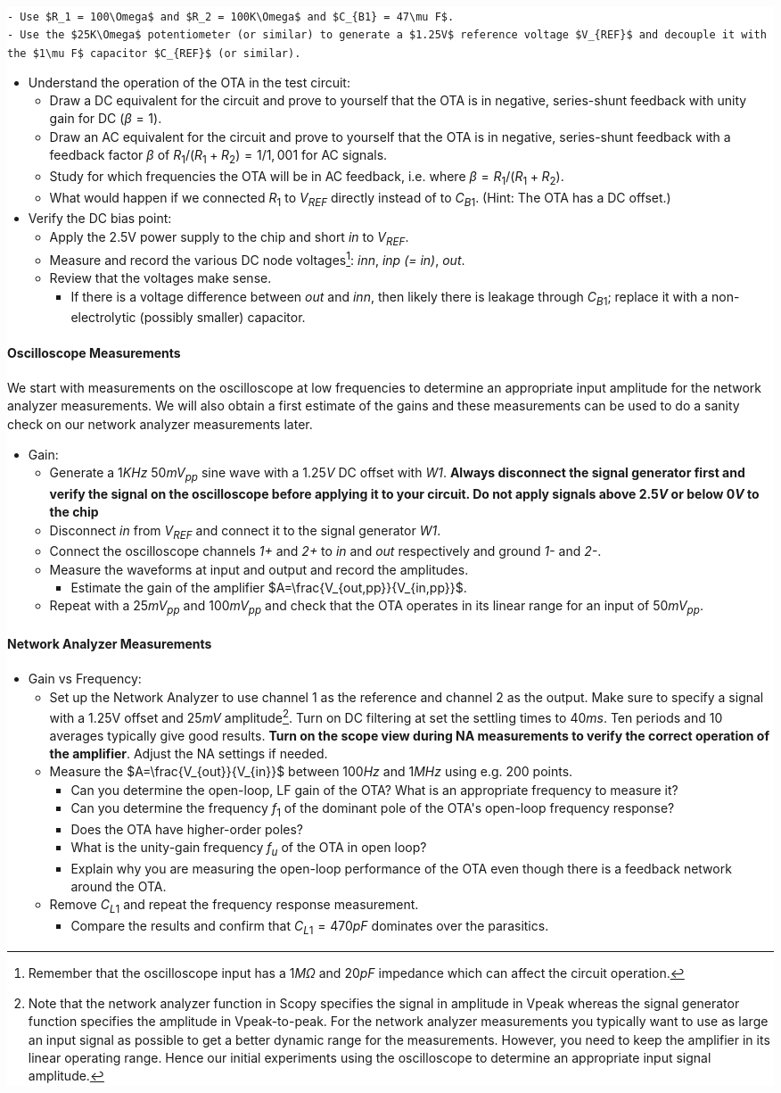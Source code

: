     - Use $R_1 = 100\Omega$ and $R_2 = 100K\Omega$ and $C_{B1} = 47\mu F$. 
    - Use the $25K\Omega$ potentiometer (or similar) to generate a $1.25V$ reference voltage $V_{REF}$ and decouple it with the $1\mu F$ capacitor $C_{REF}$ (or similar).
- Understand the operation of the OTA in the test circuit:
    - Draw a DC equivalent for the circuit and prove to yourself that the OTA is in negative, series-shunt feedback with unity gain for DC ($\beta = 1$).
    - Draw an AC equivalent for the circuit and prove to yourself that the OTA is in negative, series-shunt feedback with a feedback factor $\beta$ of $R_1/(R_1+R_2) = 1/1,001$ for AC signals.
    - Study for which frequencies the OTA will be in AC feedback, i.e. where $\beta = R_1/(R_1+R_2)$.
    - What would happen if we connected $R_1$ to $V_{REF}$ directly instead of to $C_{B1}$. (Hint: The OTA has a DC offset.)
- Verify the DC bias point:
    - Apply the 2.5V power supply to the chip and short *in* to $V_{REF}$.
    - Measure and record the various DC node voltages[^scopeR]: *inn*, *inp (= in)*, *out*.
    - Review that the voltages make sense. 
        - If there is a voltage difference between *out* and *inn*, then likely there is leakage through $C_{B1}$; replace it with a non-electrolytic (possibly smaller) capacitor. 

#### Oscilloscope Measurements
We start with measurements on the oscilloscope at low frequencies to determine an appropriate input amplitude for the network analyzer measurements. We will also obtain a first estimate of the gains and these measurements can be used to do a sanity check on our network analyzer measurements later. 

- Gain:
    - Generate a $1KHz$ $50mV_{pp}$ sine wave with a $1.25V$ DC offset with *W1*. **Always disconnect the signal generator first and verify the signal on the oscilloscope before applying it to your circuit. Do not apply signals above $2.5V$ or below $0V$ to the chip** 
    - Disconnect *in* from $V_{REF}$ and connect it to the signal generator *W1*.
    - Connect the oscilloscope channels *1+* and *2+* to *in* and *out* respectively and ground *1-* and *2-*.
    - Measure the waveforms at input and output and record the amplitudes.
        - Estimate the gain of the amplifier $A=\frac{V_{out,pp}}{V_{in,pp}}$.
    - Repeat with a $25mV_{pp}$ and $100mV_{pp}$ and check that the OTA operates in its linear range for an input of $50mV_{pp}$. 

#### Network Analyzer Measurements
- Gain vs Frequency:
    - Set up the Network Analyzer to use channel 1 as the reference and channel 2 as the output. Make sure to specify a signal with a 1.25V offset and $25mV$ amplitude[^na_amp]. Turn on DC filtering at set the settling times to $40ms$. Ten periods and 10 averages typically give good results. **Turn on the scope view during NA measurements to verify the correct operation of the amplifier**. Adjust the NA settings if needed. 
    - Measure the $A=\frac{V_{out}}{V_{in}}$ between $100Hz$ and $1MHz$ using e.g. 200 points. 
        - Can you determine the open-loop, LF gain of the OTA? What is an appropriate frequency to measure it?
        - Can you determine the frequency $f_1$ of the dominant pole of the OTA's open-loop frequency response?
        - Does the OTA have higher-order poles?
        - What is the unity-gain frequency $f_u$ of the OTA in open loop?
        - Explain why you are measuring the open-loop performance of the OTA even though there is a feedback network around the OTA. 
    - Remove $C_{L1}$ and repeat the frequency response measurement.
        - Compare the results and confirm that $C_{L1} = 470pF$ dominates over the parasitics. 


[^scopeR]: Remember that the oscilloscope input has a $1M\Omega$ and $20pF$ impedance which can affect the circuit operation. 
[^na_amp]: Note that the network analyzer function in Scopy specifies the signal in amplitude in Vpeak whereas the signal generator function specifies the amplitude in Vpeak-to-peak. For the network analyzer measurements you typically want to use as large an input signal as possible to get a better dynamic range for the measurements. However, you need to keep the amplifier in its linear operating range. Hence our initial experiments using the oscilloscope to determine an appropriate input signal amplitude. 
[^body]: In principle you should be able to connect the body of the deep n-well transistors to their source to avoid the body effect. However, we have observed some unexpected behavior when doing that and are still investigating the cause(s). Therefore we recommend to connect the body terminal to the VSS (the lowest potential in your circuit).
[^bias]: Compared to the DC experiments, we are using a higher bias current so that the $V_{ov} = (V_{GS}-V_{TH})$ of the differential-pair transistors is larger for a larger linear input range of the differential pair. 
[^math]: In the oscilloscope view of Scopy, there is a **+** sign on the bottom row next to **CH1** and **CH2**. Click it to add mathematical channels using the variables *t0* and *t1* for the channel1 and channel2 traces respectively. Consult the [Scopy manual](https://wiki.analog.com/university/tools/m2k/scopy/oscilloscope) if needed. 